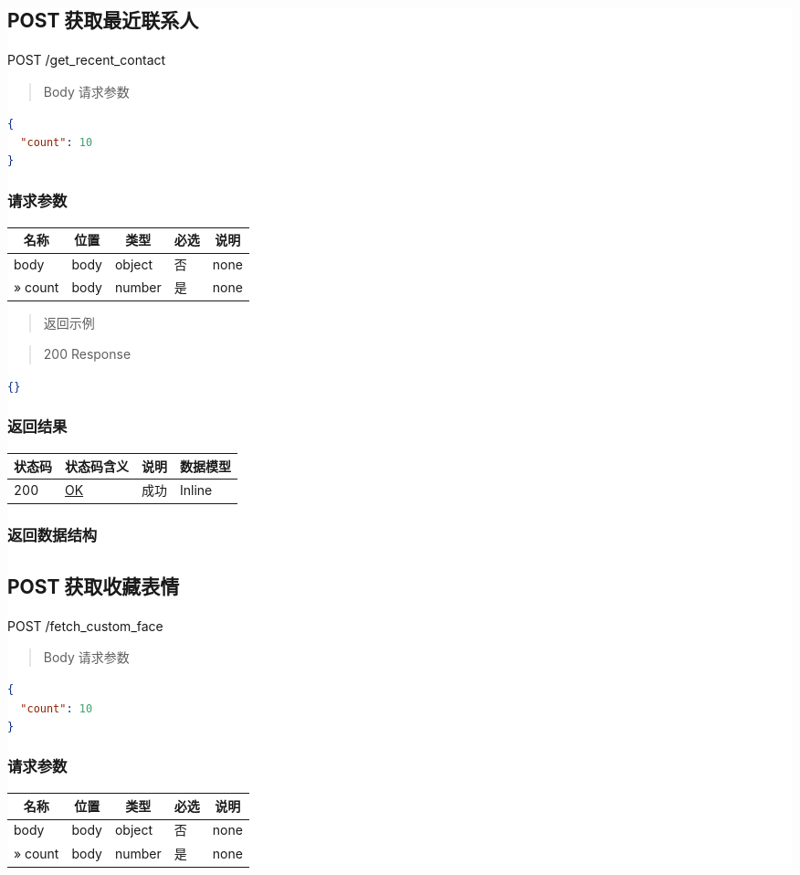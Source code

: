 ## POST 获取最近联系人

POST /get_recent_contact

> Body 请求参数

```json
{
  "count": 10
}
```

### 请求参数

| 名称    | 位置 | 类型   | 必选 | 说明 |
| ------- | ---- | ------ | ---- | ---- |
| body    | body | object | 否   | none |
| » count | body | number | 是   | none |

> 返回示例

> 200 Response

```json
{}
```

### 返回结果

| 状态码 | 状态码含义                                              | 说明 | 数据模型 |
| ------ | ------------------------------------------------------- | ---- | -------- |
| 200    | [OK](https://tools.ietf.org/html/rfc7231#section-6.3.1) | 成功 | Inline   |

### 返回数据结构

## POST 获取收藏表情

POST /fetch_custom_face

> Body 请求参数

```json
{
  "count": 10
}
```

### 请求参数

| 名称    | 位置 | 类型   | 必选 | 说明 |
| ------- | ---- | ------ | ---- | ---- |
| body    | body | object | 否   | none |
| » count | body | number | 是   | none |
